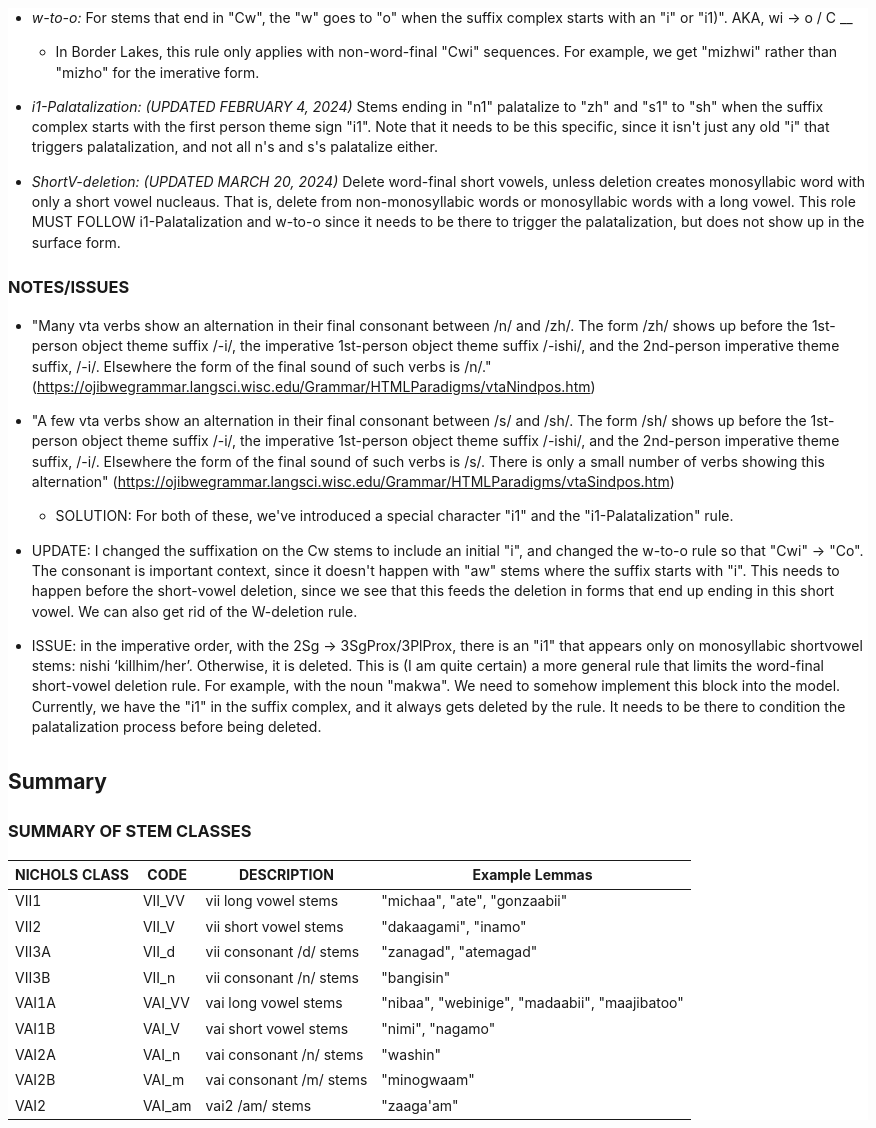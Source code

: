 - *w-to-o:* For stems that end in "Cw", the "w" goes to "o" when the suffix complex starts with an "i" or "i1)". AKA, wi -> o / C __
	- In Border Lakes, this rule only applies with non-word-final "Cwi" sequences. For example, we get "mizhwi" rather than "mizho" for the imerative form.  	

- *i1-Palatalization: (UPDATED FEBRUARY 4, 2024)* Stems ending in "n1" palatalize to "zh" and "s1" to "sh" when the suffix complex starts with the first person theme sign "i1". Note that it needs to be this specific, since it isn't just any old "i" that triggers palatalization, and not all n's and s's palatalize either.

- *ShortV-deletion: (UPDATED MARCH 20, 2024)* Delete word-final short vowels, unless deletion creates monosyllabic word with only a short vowel nucleaus. That is, delete from non-monosyllabic words or monosyllabic words with a long vowel. This role MUST FOLLOW i1-Palatalization and w-to-o since it needs to be there to trigger the palatalization, but does not show up in the surface form.

### NOTES/ISSUES

- "Many vta verbs show an alternation in their final consonant between /n/ and /zh/. The form /zh/ shows up before the 1st-person object theme suffix /-i/, the imperative 1st-person object theme suffix /-ishi/, and the 2nd-person imperative theme suffix, /-i/. Elsewhere the form of the final sound of such verbs is /n/." (https://ojibwegrammar.langsci.wisc.edu/Grammar/HTMLParadigms/vtaNindpos.htm)

- "A few vta verbs show an alternation in their final consonant between /s/ and /sh/. The form /sh/ shows up before the 1st-person object theme suffix /-i/, the imperative 1st-person object theme suffix /-ishi/, and the 2nd-person imperative theme suffix, /-i/. Elsewhere the form of the final sound of such verbs is /s/. There is only a small number of verbs showing this alternation" (https://ojibwegrammar.langsci.wisc.edu/Grammar/HTMLParadigms/vtaSindpos.htm)

	- SOLUTION: For both of these, we've introduced a special character "i1" and the "i1-Palatalization" rule.

- UPDATE: I changed the suffixation on the Cw stems to include an initial "i", and changed the w-to-o rule so that "Cwi" -> "Co". The consonant is important context, since it doesn't happen with "aw" stems where the suffix starts with "i". This needs to happen before the short-vowel deletion, since we see that this feeds the deletion in forms that end up ending in this short vowel. We can also get rid of the W-deletion rule.

- ISSUE: in the imperative order, with the 2Sg -> 3SgProx/3PlProx, there is an "i1" that appears only on monosyllabic shortvowel stems: nishi ‘killhim/her’. Otherwise, it is deleted. This is (I am quite certain) a more general rule that limits the word-final short-vowel deletion rule. For example, with the noun "makwa". We need to somehow implement this block into the model. Currently, we have the "i1" in the suffix complex, and it always gets deleted by the rule. It needs to be there to condition the palatalization process before being deleted.

## Summary

### SUMMARY OF STEM CLASSES

| NICHOLS CLASS | CODE   | DESCRIPTION                   | Example Lemmas                   |
|---------------|--------|-------------------------------|-------------------------------------------|
| VII1          | VII_VV | vii long vowel stems          | "michaa", "ate", "gonzaabii"              |
| VII2          | VII_V  | vii short vowel stems         | "dakaagami", "inamo"                      |
| VII3A         | VII_d  | vii consonant /d/ stems       | "zanagad", "atemagad"                     |
| VII3B         | VII_n  | vii consonant /n/ stems       | "bangisin"                                |
| VAI1A         | VAI_VV | vai long vowel stems          | "nibaa", "webinige", "madaabii", "maajibatoo" |
| VAI1B         | VAI_V  | vai short vowel stems         | "nimi", "nagamo"                          |
| VAI2A         | VAI_n  | vai consonant /n/ stems       | "washin"                                  |
| VAI2B         | VAI_m  | vai consonant /m/ stems       | "minogwaam"                               |
| VAI2          | VAI_am | vai2 /am/ stems               | "zaaga'am"                                |